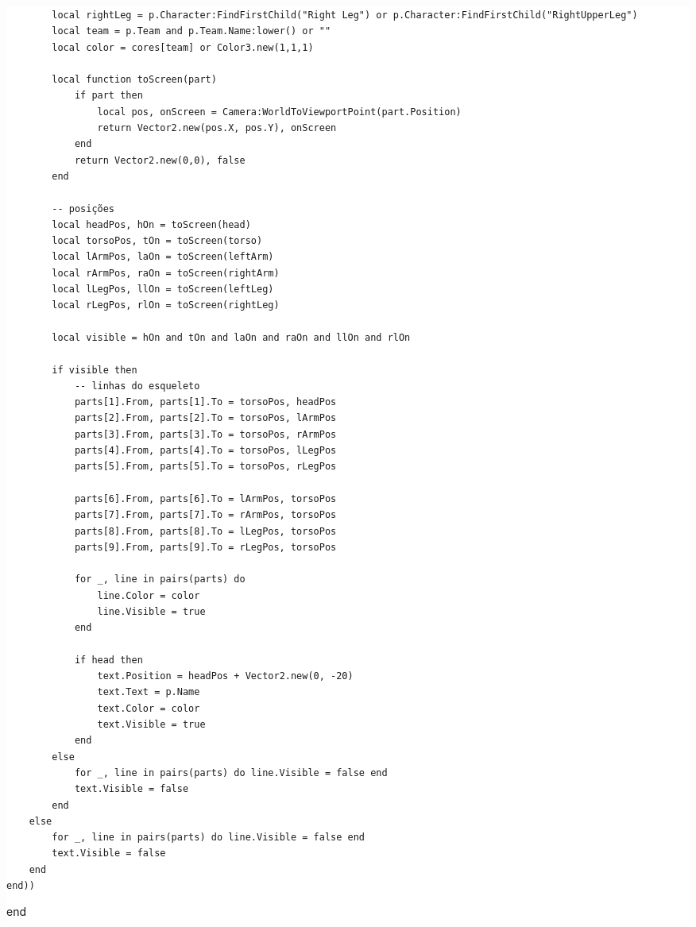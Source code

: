             local rightLeg = p.Character:FindFirstChild("Right Leg") or p.Character:FindFirstChild("RightUpperLeg")
            local team = p.Team and p.Team.Name:lower() or ""
            local color = cores[team] or Color3.new(1,1,1)

            local function toScreen(part)
                if part then
                    local pos, onScreen = Camera:WorldToViewportPoint(part.Position)
                    return Vector2.new(pos.X, pos.Y), onScreen
                end
                return Vector2.new(0,0), false
            end

            -- posições
            local headPos, hOn = toScreen(head)
            local torsoPos, tOn = toScreen(torso)
            local lArmPos, laOn = toScreen(leftArm)
            local rArmPos, raOn = toScreen(rightArm)
            local lLegPos, llOn = toScreen(leftLeg)
            local rLegPos, rlOn = toScreen(rightLeg)

            local visible = hOn and tOn and laOn and raOn and llOn and rlOn

            if visible then
                -- linhas do esqueleto
                parts[1].From, parts[1].To = torsoPos, headPos
                parts[2].From, parts[2].To = torsoPos, lArmPos
                parts[3].From, parts[3].To = torsoPos, rArmPos
                parts[4].From, parts[4].To = torsoPos, lLegPos
                parts[5].From, parts[5].To = torsoPos, rLegPos

                parts[6].From, parts[6].To = lArmPos, torsoPos
                parts[7].From, parts[7].To = rArmPos, torsoPos
                parts[8].From, parts[8].To = lLegPos, torsoPos
                parts[9].From, parts[9].To = rLegPos, torsoPos

                for _, line in pairs(parts) do
                    line.Color = color
                    line.Visible = true
                end

                if head then
                    text.Position = headPos + Vector2.new(0, -20)
                    text.Text = p.Name
                    text.Color = color
                    text.Visible = true
                end
            else
                for _, line in pairs(parts) do line.Visible = false end
                text.Visible = false
            end
        else
            for _, line in pairs(parts) do line.Visible = false end
            text.Visible = false
        end
    end))
end
